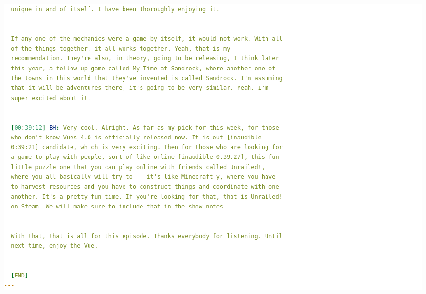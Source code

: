 ```yaml
  unique in and of itself. I have been thoroughly enjoying it.


  If any one of the mechanics were a game by itself, it would not work. With all
  of the things together, it all works together. Yeah, that is my
  recommendation. They're also, in theory, going to be releasing, I think later
  this year, a follow up game called My Time at Sandrock, where another one of
  the towns in this world that they've invented is called Sandrock. I'm assuming
  that it will be adventures there, it's going to be very similar. Yeah. I'm
  super excited about it.


  [00:39:12] BH: Very cool. Alright. As far as my pick for this week, for those
  who don't know Vues 4.0 is officially released now. It is out [inaudible
  0:39:21] candidate, which is very exciting. Then for those who are looking for
  a game to play with people, sort of like online [inaudible 0:39:27], this fun
  little puzzle one that you can play online with friends called Unrailed!,
  where you all basically will try to –  it's like Minecraft-y, where you have
  to harvest resources and you have to construct things and coordinate with one
  another. It's a pretty fun time. If you're looking for that, that is Unrailed!
  on Steam. We will make sure to include that in the show notes.


  With that, that is all for this episode. Thanks everybody for listening. Until
  next time, enjoy the Vue.


  [END]
---
```

